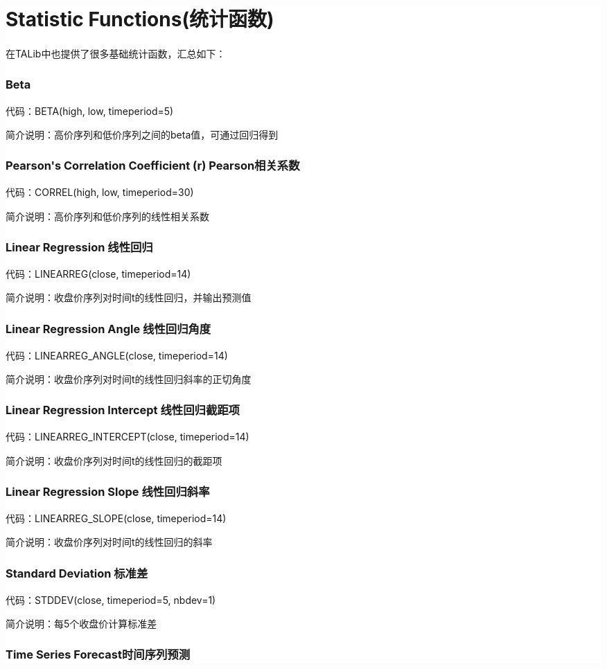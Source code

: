 # Statistic Functions(统计函数)
在TALib中也提供了很多基础统计函数，汇总如下：



### Beta

代码：BETA(high, low, timeperiod=5)

简介说明：高价序列和低价序列之间的beta值，可通过回归得到



### Pearson's Correlation Coefficient (r) Pearson相关系数

代码：CORREL(high, low, timeperiod=30)

简介说明：高价序列和低价序列的线性相关系数


### Linear Regression 线性回归

代码：LINEARREG(close, timeperiod=14)

简介说明：收盘价序列对时间t的线性回归，并输出预测值

### Linear Regression Angle      线性回归角度     

代码：LINEARREG_ANGLE(close, timeperiod=14)

简介说明：收盘价序列对时间t的线性回归斜率的正切角度



### Linear Regression Intercept       线性回归截距项

代码：LINEARREG_INTERCEPT(close, timeperiod=14)

简介说明：收盘价序列对时间t的线性回归的截距项



### Linear Regression Slope      线性回归斜率

代码：LINEARREG_SLOPE(close, timeperiod=14)

简介说明：收盘价序列对时间t的线性回归的斜率



### Standard Deviation     标准差

代码：STDDEV(close, timeperiod=5, nbdev=1)

简介说明：每5个收盘价计算标准差



### Time Series Forecast时间序列预测
